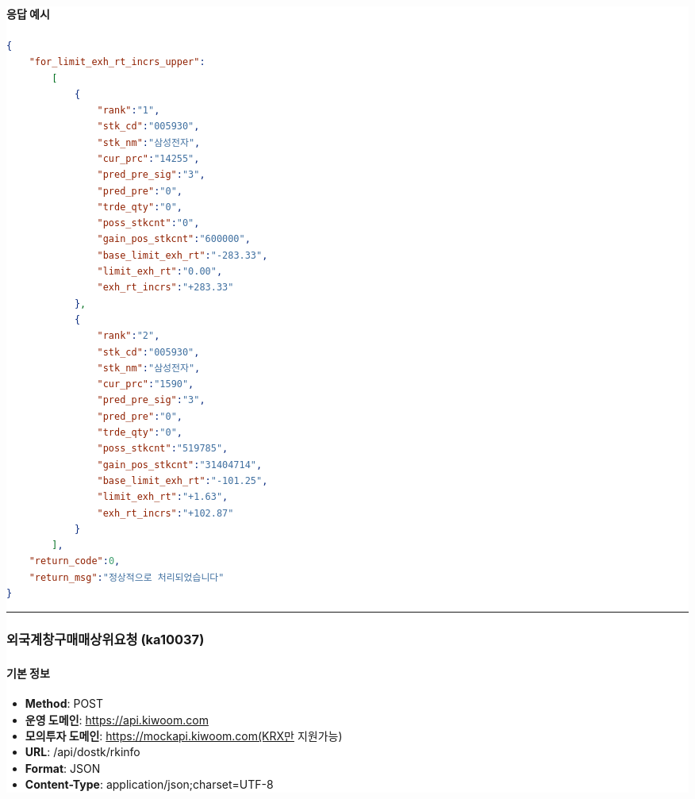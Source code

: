 #### 응답 예시

```json
{
	"for_limit_exh_rt_incrs_upper":
		[
			{
				"rank":"1",
				"stk_cd":"005930",
				"stk_nm":"삼성전자",
				"cur_prc":"14255",
				"pred_pre_sig":"3",
				"pred_pre":"0",
				"trde_qty":"0",
				"poss_stkcnt":"0",
				"gain_pos_stkcnt":"600000",
				"base_limit_exh_rt":"-283.33",
				"limit_exh_rt":"0.00",
				"exh_rt_incrs":"+283.33"
			},
			{
				"rank":"2",
				"stk_cd":"005930",
				"stk_nm":"삼성전자",
				"cur_prc":"1590",
				"pred_pre_sig":"3",
				"pred_pre":"0",
				"trde_qty":"0",
				"poss_stkcnt":"519785",
				"gain_pos_stkcnt":"31404714",
				"base_limit_exh_rt":"-101.25",
				"limit_exh_rt":"+1.63",
				"exh_rt_incrs":"+102.87"
			}
		],
	"return_code":0,
	"return_msg":"정상적으로 처리되었습니다"
}
```

---

### 외국계창구매매상위요청 (ka10037)

#### 기본 정보

- **Method**: POST
- **운영 도메인**: https://api.kiwoom.com
- **모의투자 도메인**: https://mockapi.kiwoom.com(KRX만 지원가능)
- **URL**: /api/dostk/rkinfo
- **Format**: JSON
- **Content-Type**: application/json;charset=UTF-8
